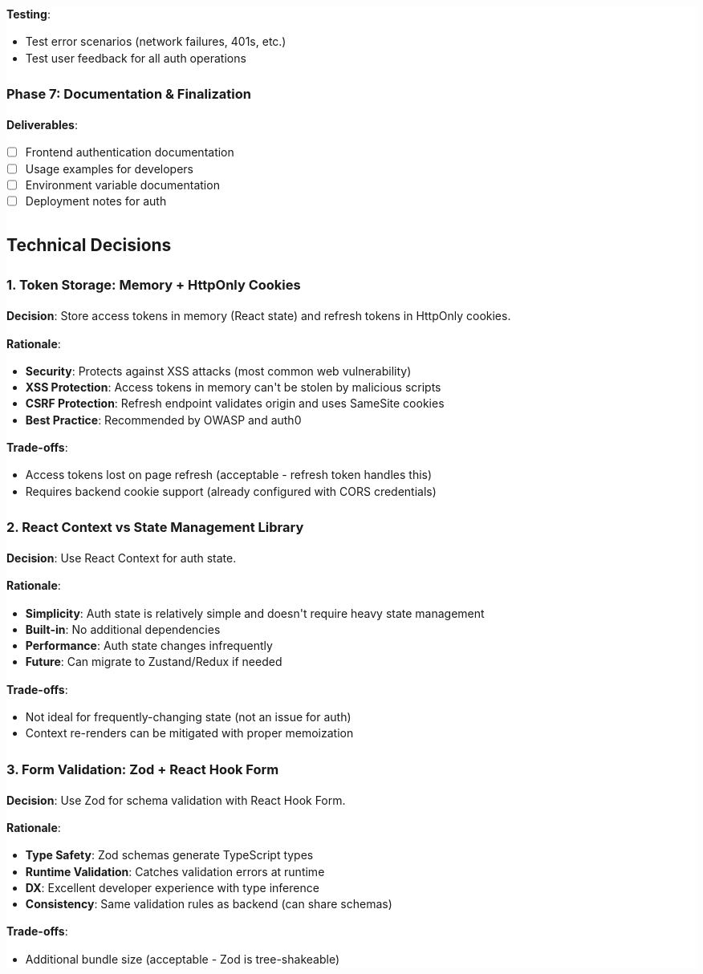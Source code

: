 **Testing**:
- Test error scenarios (network failures, 401s, etc.)
- Test user feedback for all auth operations

### Phase 7: Documentation & Finalization

**Deliverables**:
- [ ] Frontend authentication documentation
- [ ] Usage examples for developers
- [ ] Environment variable documentation
- [ ] Deployment notes for auth

## Technical Decisions

### 1. Token Storage: Memory + HttpOnly Cookies

**Decision**: Store access tokens in memory (React state) and refresh tokens in HttpOnly cookies.

**Rationale**:
- **Security**: Protects against XSS attacks (most common web vulnerability)
- **XSS Protection**: Access tokens in memory can't be stolen by malicious scripts
- **CSRF Protection**: Refresh endpoint validates origin and uses SameSite cookies
- **Best Practice**: Recommended by OWASP and auth0

**Trade-offs**:
- Access tokens lost on page refresh (acceptable - refresh token handles this)
- Requires backend cookie support (already configured with CORS credentials)

### 2. React Context vs State Management Library

**Decision**: Use React Context for auth state.

**Rationale**:
- **Simplicity**: Auth state is relatively simple and doesn't require heavy state management
- **Built-in**: No additional dependencies
- **Performance**: Auth state changes infrequently
- **Future**: Can migrate to Zustand/Redux if needed

**Trade-offs**:
- Not ideal for frequently-changing state (not an issue for auth)
- Context re-renders can be mitigated with proper memoization

### 3. Form Validation: Zod + React Hook Form

**Decision**: Use Zod for schema validation with React Hook Form.

**Rationale**:
- **Type Safety**: Zod schemas generate TypeScript types
- **Runtime Validation**: Catches validation errors at runtime
- **DX**: Excellent developer experience with type inference
- **Consistency**: Same validation rules as backend (can share schemas)

**Trade-offs**:
- Additional bundle size (acceptable - Zod is tree-shakeable)

